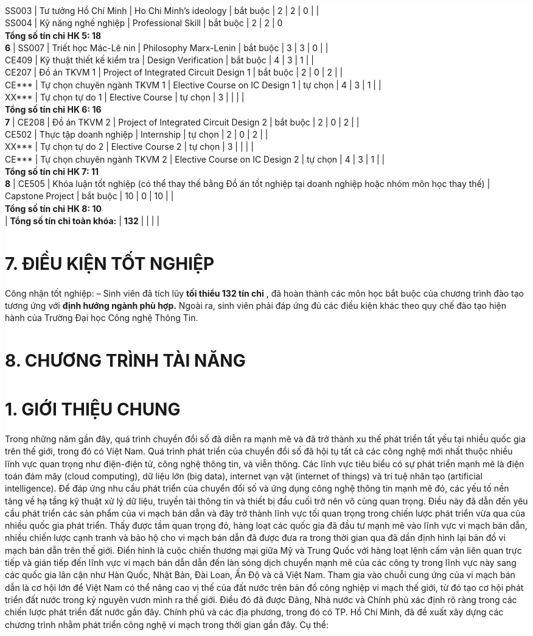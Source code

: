 SS003 |  Tư tưởng Hồ Chí Minh |  Ho Chi Minh’s ideology |  bắt buộc |  2 |  2 |  0 |  |   
SS004 |  Kỹ năng nghề nghiệp |  Professional Skill |  bắt buộc |  2 |  2 |  0  
**Tổng số tín chỉ HK 5: 18**  
**6** |  SS007 |  Triết học Mác-Lê nin |  Philosophy Marx-Lenin |  bắt buộc |  3 |  3 |  0 |  |   
CE409 |  Kỹ thuật thiết kế kiểm tra |  Design Verification |  bắt buộc |  4 |  3 |  1 |  |   
CE207 |  Đồ án TKVM 1 |  Project of Integrated Circuit Design 1 |  bắt buộc |  2 |  0 |  2 |  |   
CE*** |  Tự chọn chuyên ngành TKVM 1 |  Elective Course on IC Design 1 |  tự chọn |  4 |  3 |  1 |  |   
XX*** |  Tự chọn tự do 1 |  Elective Course |  tự chọn |  3 |  |  |  |   
**Tổng số tín chỉ HK 6: 16**  
**7** |  CE208 |  Đồ án TKVM 2 |  Project of Integrated Circuit Design 2 |  bắt buộc |  2 |  0 |  2 |  |   
CE502 |  Thực tập doanh nghiệp |  Internship |  tự chọn |  2 |  0 |  2 |  |   
XX*** |  Tự chọn tự do 2 |  Elective Course 2 |  tự chọn |  3 |  |  |  |   
CE*** |  Tự chọn chuyên ngành TKVM 2 |  Elective Course on IC Design 2 |  tự chọn |  4 |  3 |  1 |  |   
**Tổng số tín chỉ HK 7: 11**  
**8** |  CE505 |  Khóa luận tốt nghiệp (có thể thay thế bằng Đồ án tốt nghiệp tại doanh nghiệp hoặc nhóm môn học thay thế) |  Capstone Project |  bắt buộc |  10 |  0 |  10 |  |   
**Tổng số tín chỉ HK 8: 10**  
|  **Tổng số tín chỉ toàn khóa:** |  **132** |  |  |  |  

# 7. ĐIỀU KIỆN TỐT NGHIỆP
      
Công nhận tốt nghiệp:
– Sinh viên đã tích lũy **tối thiểu 132 tín chỉ** , đã hoàn thành các môn học bắt buộc của chương trình đào tạo tương ứng với **định hướng ngành phù hợp.**
Ngoài ra, sinh viên phải đáp ứng đủ các điều kiện khác theo quy chế đào tạo hiện hành của Trường Đại học Công nghệ Thông Tin. 

# 8. CHƯƠNG TRÌNH TÀI NĂNG
    
# 1. GIỚI THIỆU CHUNG
Trong những năm gần đây, quá trình chuyển đổi số đã diễn ra mạnh mẽ và đã trở thành xu thế phát triển tất yếu tại nhiều quốc gia trên thế giới, trong đó có Việt Nam. Quá trình phát triển của chuyển đổi số đã hội tụ tất cả các công nghệ mới nhất thuộc nhiều lĩnh vực quan trọng như điện-điện tử, công nghệ thông tin, và viễn thông. Các lĩnh vực tiêu biểu có sự phát triển mạnh mẽ là điện toán đám mây (cloud computing), dữ liệu lớn (big data), internet vạn vật (internet of things) và trí tuệ nhân tạo (artificial intelligence).
Để đáp ứng nhu cầu phát triển của chuyển đổi số và ứng dụng công nghệ thông tin mạnh mẽ đó, các yếu tố nền tảng về hạ tầng kỹ thuật xử lý dữ liệu, truyền tải thông tin và thiết bị đầu cuối trở nên vô cùng quan trọng. Điều này đã dẫn đến yêu cầu phát triển các sản phẩm của vi mạch bán dẫn và đây trở thành lĩnh vực tối quan trọng trong chiến lược phát triển vừa qua của nhiều quốc gia phát triển. Thấy được tầm quan trọng đó, hàng loạt các quốc gia đã đầu tư mạnh mẽ vào lĩnh vực vi mạch bán dẫn, nhiều chiến lược cạnh tranh và bảo hộ cho vi mạch bán dẫn đã được đưa ra trong thời gian qua đã dần định hình lại bản đồ vi mạch bán dẫn trên thế giới. Điển hình là cuộc chiến thương mại giữa Mỹ và Trung Quốc với hàng loạt lệnh cấm vận liên quan trực tiếp và gián tiếp đến lĩnh vực vi mạch bán dẫn dẫn đến làn sóng dịch chuyển mạnh mẽ của các công ty trong lĩnh vực này sang các quốc gia lân cận như Hàn Quốc, Nhật Bản, Đài Loan, Ấn Độ và cả Việt Nam.
Tham gia vào chuỗi cung ứng của vi mạch bán dẫn là cơ hội lớn để Việt Nam có thể nâng cao vị thế của đất nước trên bản đồ công nghiệp vi mạch thế giới, từ đó tạo cơ hội phát triển đất nước trong kỷ nguyên vươn mình ra thế giới. Điều đó đã được Đảng, Nhà nước và Chính phủ xác định rõ ràng trong các chiến lược phát triển đất nước gần đây. Chính phủ và các địa phương, trong đó có TP. Hồ Chí Minh, đã đề xuất xây dựng các chương trình nhằm phát triển công nghệ vi mạch trong thời gian gần đây. Cụ thể: